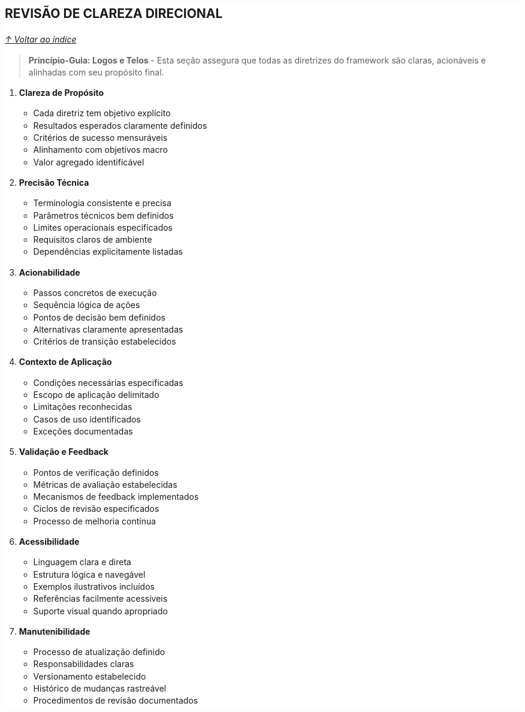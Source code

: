 
## REVISÃO DE CLAREZA DIRECIONAL
*[↑ Voltar ao índice](#índice)*

> **Princípio-Guia: Logos e Telos** - Esta seção assegura que todas as diretrizes do framework são claras, acionáveis e alinhadas com seu propósito final.

1. **Clareza de Propósito**
   - Cada diretriz tem objetivo explícito
   - Resultados esperados claramente definidos
   - Critérios de sucesso mensuráveis
   - Alinhamento com objetivos macro
   - Valor agregado identificável

2. **Precisão Técnica**
   - Terminologia consistente e precisa
   - Parâmetros técnicos bem definidos
   - Limites operacionais especificados
   - Requisitos claros de ambiente
   - Dependências explicitamente listadas

3. **Acionabilidade**
   - Passos concretos de execução
   - Sequência lógica de ações
   - Pontos de decisão bem definidos
   - Alternativas claramente apresentadas
   - Critérios de transição estabelecidos

4. **Contexto de Aplicação**
   - Condições necessárias especificadas
   - Escopo de aplicação delimitado
   - Limitações reconhecidas
   - Casos de uso identificados
   - Exceções documentadas

5. **Validação e Feedback**
   - Pontos de verificação definidos
   - Métricas de avaliação estabelecidas
   - Mecanismos de feedback implementados
   - Ciclos de revisão especificados
   - Processo de melhoria contínua

6. **Acessibilidade**
   - Linguagem clara e direta
   - Estrutura lógica e navegável
   - Exemplos ilustrativos incluídos
   - Referências facilmente acessíveis
   - Suporte visual quando apropriado

7. **Manutenibilidade**
   - Processo de atualização definido
   - Responsabilidades claras
   - Versionamento estabelecido
   - Histórico de mudanças rastreável
   - Procedimentos de revisão documentados
